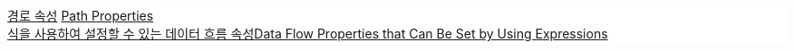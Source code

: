  <span data-ttu-id="4fd4e-414">[경로 속성](../../2014/integration-services/path-properties.md) </span><span class="sxs-lookup"><span data-stu-id="4fd4e-414">[Path Properties](../../2014/integration-services/path-properties.md) </span></span>  
 [<span data-ttu-id="4fd4e-415">식을 사용하여 설정할 수 있는 데이터 흐름 속성</span><span class="sxs-lookup"><span data-stu-id="4fd4e-415">Data Flow Properties that Can Be Set by Using Expressions</span></span>](../../2014/integration-services/data-flow-properties-that-can-be-set-by-using-expressions.md)  
  
  
